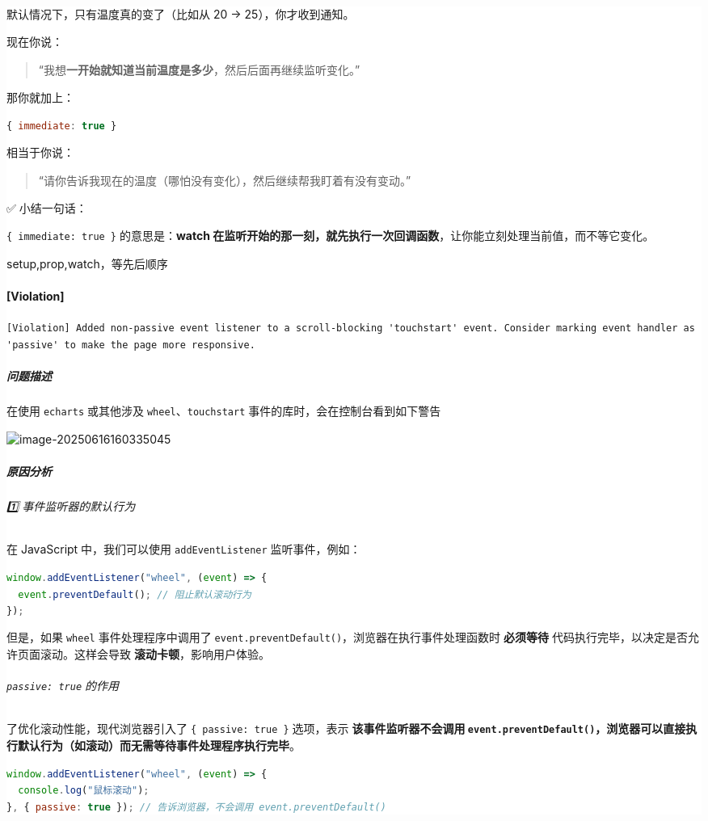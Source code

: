 默认情况下，只有温度真的变了（比如从 20 → 25），你才收到通知。

现在你说：

> “我想**一开始就知道当前温度是多少**，然后后面再继续监听变化。”

那你就加上：

```js
{ immediate: true }
```

相当于你说：

> “请你告诉我现在的温度（哪怕没有变化），然后继续帮我盯着有没有变动。”

✅ 小结一句话：

`{ immediate: true }` 的意思是：**watch 在监听开始的那一刻，就先执行一次回调函数**，让你能立刻处理当前值，而不等它变化。



setup,prop,watch，等先后顺序



#### [Violation]

```
[Violation] Added non-passive event listener to a scroll-blocking 'touchstart' event. Consider marking event handler as 'passive' to make the page more responsive.
```

##### 问题描述

在使用 `echarts` 或其他涉及 `wheel`、`touchstart` 事件的库时，会在控制台看到如下警告

![image-20250616160335045](C:\Users\admin\AppData\Roaming\Typora\typora-user-images\image-20250616160335045.png)

#####  原因分析

###### 1️⃣ 事件监听器的默认行为

在 JavaScript 中，我们可以使用 `addEventListener` 监听事件，例如：

```js
window.addEventListener("wheel", (event) => {
  event.preventDefault(); // 阻止默认滚动行为
});
```

但是，如果 `wheel` 事件处理程序中调用了 `event.preventDefault()`，浏览器在执行事件处理函数时 **必须等待** 代码执行完毕，以决定是否允许页面滚动。这样会导致 **滚动卡顿**，影响用户体验。

######  `passive: true` 的作用

了优化滚动性能，现代浏览器引入了 `{ passive: true }` 选项，表示 **该事件监听器不会调用 `event.preventDefault()`，浏览器可以直接执行默认行为（如滚动）而无需等待事件处理程序执行完毕**。

```js
window.addEventListener("wheel", (event) => {
  console.log("鼠标滚动");
}, { passive: true }); // 告诉浏览器，不会调用 event.preventDefault()
```
